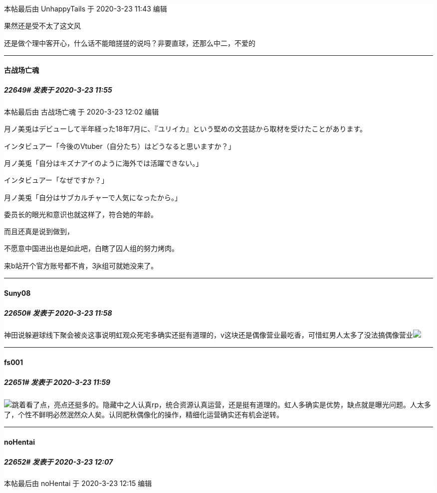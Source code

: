  本帖最后由 UnhappyTails 于 2020-3-23 11:43 编辑 

果然还是受不太了这文风


还是做个理中客开心，什么话不能暗搓搓的说吗？非要直球，还那么中二，不爱的


*****

####  古战场亡魂  
##### 22649#       发表于 2020-3-23 11:55


 本帖最后由 古战场亡魂 于 2020-3-23 12:02 编辑 

月ノ美兎はデビューして半年経った18年7月に、『ユリイカ』という堅めの文芸誌から取材を受けたことがあります。

インタビュアー「今後のVtuber（自分たち）はどうなると思いますか？」

月ノ美兎「自分はキズナアイのように海外では活躍できない。」

インタビュアー「なぜですか？」

月ノ美兎「自分はサブカルチャーで人気になったから。」

委员长的眼光和意识也就这样了，符合她的年龄。

而且还真是说到做到，

不愿意中国进出也是如此吧，白瞎了囚人组的努力烤肉。

来b站开个官方账号都不肯，3jk组可就她没来了。


*****

####  Suny08  
##### 22650#       发表于 2020-3-23 11:58


神田说躲避球线下聚会被炎这事说明虹观众死宅多确实还挺有道理的，v这块还是偶像营业最吃香，可惜虹男人太多了没法搞偶像营业<img src="https://static.saraba1st.com/image/smiley/face2017/049.png" referrerpolicy="no-referrer">


*****

####  fs001  
##### 22651#       发表于 2020-3-23 11:59


<img src="https://static.saraba1st.com/image/smiley/face2017/009.gif" referrerpolicy="no-referrer">跳着看了点，亮点还挺多的。隐藏中之人认真rp，统合资源认真运营，还是挺有道理的。虹人多确实是优势，缺点就是曝光问题。人太多了，个性不鲜明必然泯然众人矣。认同肥秋偶像化的操作，精细化运营确实还有机会逆转。


*****

####  noHentai  
##### 22652#       发表于 2020-3-23 12:07


 本帖最后由 noHentai 于 2020-3-23 12:15 编辑 
